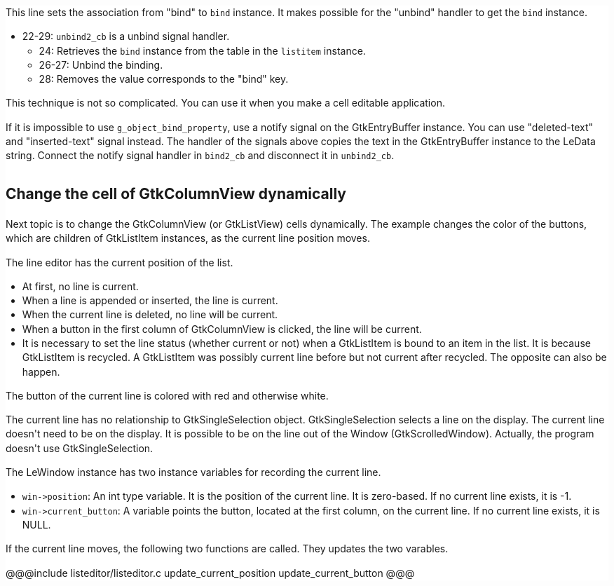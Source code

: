 This line sets the association from "bind" to `bind` instance.
It makes possible for the "unbind" handler to get the `bind` instance.
- 22-29: `unbind2_cb` is a unbind signal handler.
  - 24: Retrieves the `bind` instance from the table in the `listitem` instance.
  - 26-27: Unbind the binding.
  - 28: Removes the value corresponds to the "bind" key.

This technique is not so complicated.
You can use it when you make a cell editable application.

If it is impossible to use `g_object_bind_property`, use a notify signal on the GtkEntryBuffer instance.
You can use "deleted-text" and "inserted-text" signal instead.
The handler of the signals above copies the text in the GtkEntryBuffer instance to the LeData string.
Connect the notify signal handler in `bind2_cb` and disconnect it in `unbind2_cb`.

## Change the cell of GtkColumnView dynamically

Next topic is to change the GtkColumnView (or GtkListView) cells dynamically.
The example changes the color of the buttons, which are children of GtkListItem instances, as the current line position moves.

The line editor has the current position of the list.

- At first, no line is current.
- When a line is appended or inserted, the line is current.
- When the current line is deleted, no line will be current.
- When a button in the first column of GtkColumnView is clicked, the line will be current.
- It is necessary to set the line status (whether current or not) when a GtkListItem is bound to an item in the list.
It is because GtkListItem is recycled.
A GtkListItem was possibly current line before but not current after recycled.
The opposite can also be happen.

The button of the current line is colored with red and otherwise white.

The current line has no relationship to GtkSingleSelection object.
GtkSingleSelection selects a line on the display.
The current line doesn't need to be on the display.
It is possible to be on the line out of the Window (GtkScrolledWindow).
Actually, the program doesn't use GtkSingleSelection.

The LeWindow instance has two instance variables for recording the current line.

- `win->position`: An int type variable. It is the position of the current line. It is zero-based. If no current line exists, it is -1.
- `win->current_button`: A variable points the button, located at the first column, on the current line. If no current line exists, it is NULL.

If the current line moves, the following two functions are called.
They updates the two varables.

@@@include
listeditor/listeditor.c update_current_position update_current_button
@@@

